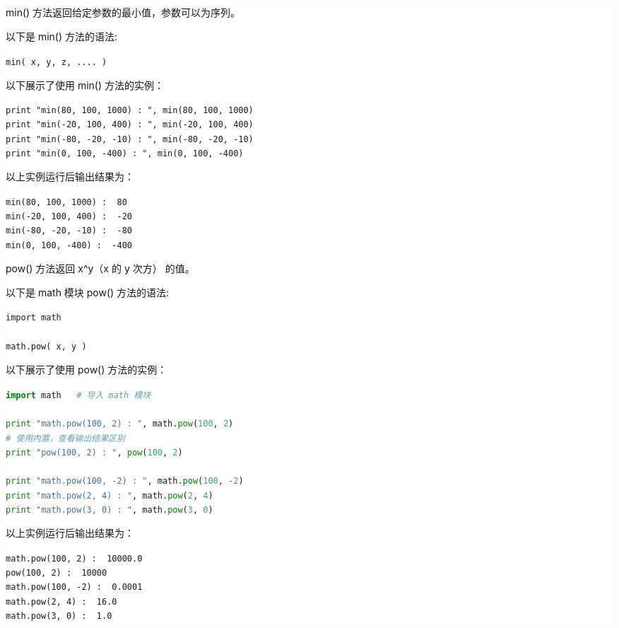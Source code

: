 
min() 方法返回给定参数的最小值，参数可以为序列。

以下是 min() 方法的语法:

```
min( x, y, z, .... )
```


以下展示了使用 min() 方法的实例：

```
print "min(80, 100, 1000) : ", min(80, 100, 1000)
print "min(-20, 100, 400) : ", min(-20, 100, 400)
print "min(-80, -20, -10) : ", min(-80, -20, -10)
print "min(0, 100, -400) : ", min(0, 100, -400)
```


以上实例运行后输出结果为：

```
min(80, 100, 1000) :  80
min(-20, 100, 400) :  -20
min(-80, -20, -10) :  -80
min(0, 100, -400) :  -400
```


pow() 方法返回 x^y（x 的 y 次方） 的值。

以下是 math 模块 pow() 方法的语法:

```
import math

math.pow( x, y )
```


以下展示了使用 pow() 方法的实例：

```python
import math   # 导入 math 模块
 
print "math.pow(100, 2) : ", math.pow(100, 2)
# 使用内置，查看输出结果区别
print "pow(100, 2) : ", pow(100, 2)
 
print "math.pow(100, -2) : ", math.pow(100, -2)
print "math.pow(2, 4) : ", math.pow(2, 4)
print "math.pow(3, 0) : ", math.pow(3, 0)
```


以上实例运行后输出结果为：

```
math.pow(100, 2) :  10000.0
pow(100, 2) :  10000
math.pow(100, -2) :  0.0001
math.pow(2, 4) :  16.0
math.pow(3, 0) :  1.0
```
